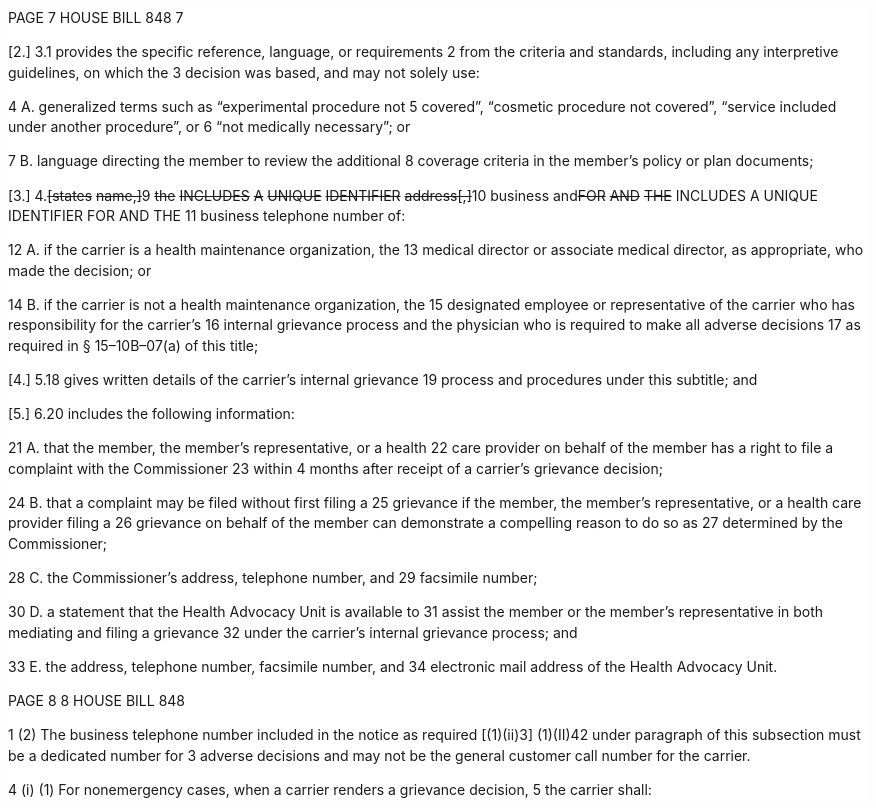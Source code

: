 PAGE 7
HOUSE BILL 848 7

[2.] 3.1 provides the specific reference, language, or requirements
2 from the criteria and standards, including any interpretive guidelines, on which the
3 decision was based, and may not solely use:

4 A. generalized terms such as “experimental procedure not
5 covered”, “cosmetic procedure not covered”, “service included under another procedure”, or
6 “not medically necessary”; or

7 B. language directing the member to review the additional
8 coverage criteria in the member’s policy or plan documents;

[3.] 4.~~[states~~ ~~name,]~~9 ~~the~~ ~~INCLUDES~~ ~~A~~ ~~UNIQUE~~ ~~IDENTIFIER~~
~~address[,]~~10 business and~~FOR~~ ~~AND~~ ~~THE~~ INCLUDES A UNIQUE IDENTIFIER FOR AND THE
11 business telephone number of:

12 A. if the carrier is a health maintenance organization, the
13 medical director or associate medical director, as appropriate, who made the decision; or

14 B. if the carrier is not a health maintenance organization, the
15 designated employee or representative of the carrier who has responsibility for the carrier’s
16 internal grievance process and the physician who is required to make all adverse decisions
17 as required in § 15–10B–07(a) of this title;

[4.] 5.18 gives written details of the carrier’s internal grievance
19 process and procedures under this subtitle; and

[5.] 6.20 includes the following information:

21 A. that the member, the member’s representative, or a health
22 care provider on behalf of the member has a right to file a complaint with the Commissioner
23 within 4 months after receipt of a carrier’s grievance decision;

24 B. that a complaint may be filed without first filing a
25 grievance if the member, the member’s representative, or a health care provider filing a
26 grievance on behalf of the member can demonstrate a compelling reason to do so as
27 determined by the Commissioner;

28 C. the Commissioner’s address, telephone number, and
29 facsimile number;

30 D. a statement that the Health Advocacy Unit is available to
31 assist the member or the member’s representative in both mediating and filing a grievance
32 under the carrier’s internal grievance process; and

33 E. the address, telephone number, facsimile number, and
34 electronic mail address of the Health Advocacy Unit.

PAGE 8
8 HOUSE BILL 848

1 (2) The business telephone number included in the notice as required
[(1)(ii)3] (1)(II)42 under paragraph of this subsection must be a dedicated number for
3 adverse decisions and may not be the general customer call number for the carrier.

4 (i) (1) For nonemergency cases, when a carrier renders a grievance decision,
5 the carrier shall:
